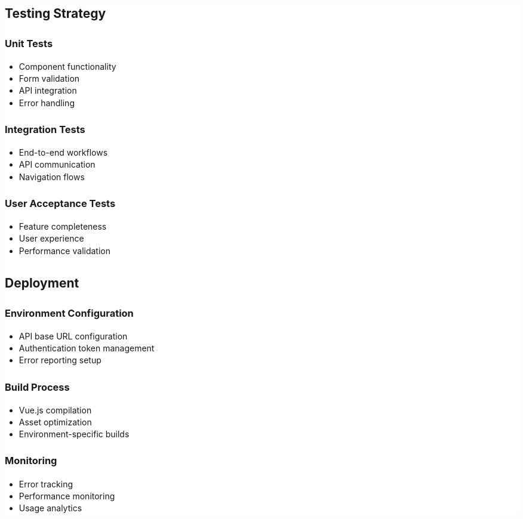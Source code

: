 ## Testing Strategy

### Unit Tests
- Component functionality
- Form validation
- API integration
- Error handling

### Integration Tests
- End-to-end workflows
- API communication
- Navigation flows

### User Acceptance Tests
- Feature completeness
- User experience
- Performance validation

## Deployment

### Environment Configuration
- API base URL configuration
- Authentication token management
- Error reporting setup

### Build Process
- Vue.js compilation
- Asset optimization
- Environment-specific builds

### Monitoring
- Error tracking
- Performance monitoring
- Usage analytics 
